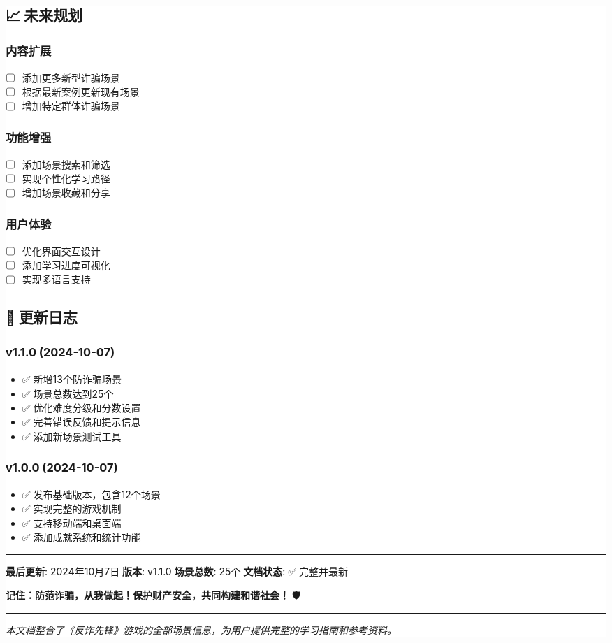 ## 📈 未来规划

### 内容扩展
- [ ] 添加更多新型诈骗场景
- [ ] 根据最新案例更新现有场景
- [ ] 增加特定群体诈骗场景

### 功能增强
- [ ] 添加场景搜索和筛选
- [ ] 实现个性化学习路径
- [ ] 增加场景收藏和分享

### 用户体验
- [ ] 优化界面交互设计
- [ ] 添加学习进度可视化
- [ ] 实现多语言支持

## 📝 更新日志

### v1.1.0 (2024-10-07)
- ✅ 新增13个防诈骗场景
- ✅ 场景总数达到25个
- ✅ 优化难度分级和分数设置
- ✅ 完善错误反馈和提示信息
- ✅ 添加新场景测试工具

### v1.0.0 (2024-10-07)
- ✅ 发布基础版本，包含12个场景
- ✅ 实现完整的游戏机制
- ✅ 支持移动端和桌面端
- ✅ 添加成就系统和统计功能

---

**最后更新**: 2024年10月7日
**版本**: v1.1.0
**场景总数**: 25个
**文档状态**: ✅ 完整并最新

**记住：防范诈骗，从我做起！保护财产安全，共同构建和谐社会！** 🛡️

---

*本文档整合了《反诈先锋》游戏的全部场景信息，为用户提供完整的学习指南和参考资料。*